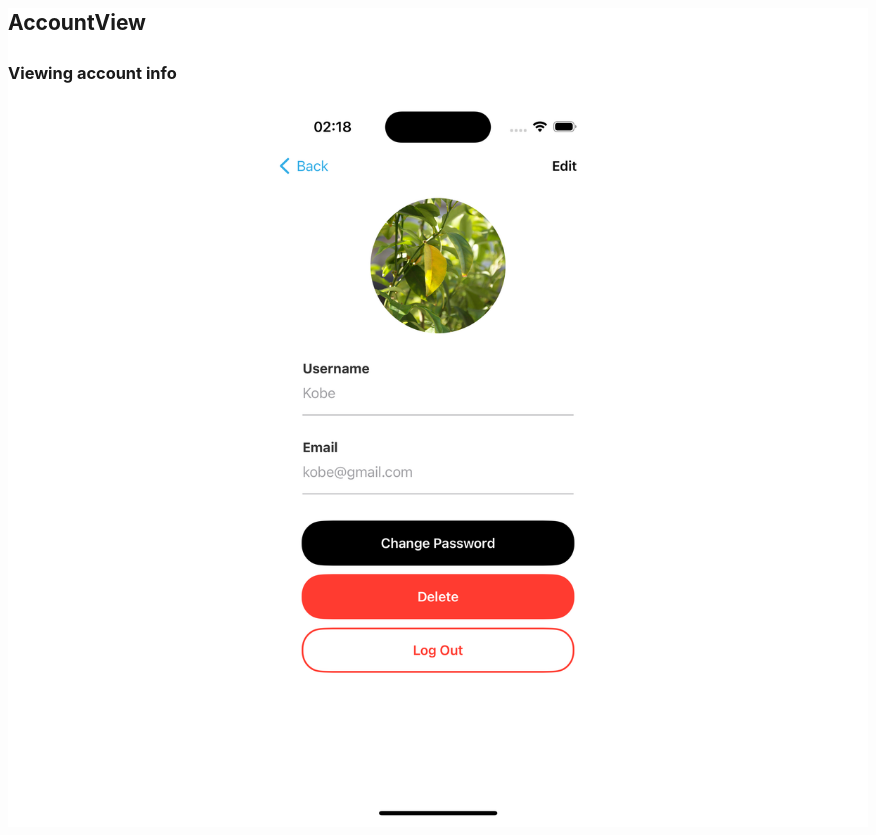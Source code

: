  
## AccountView

### Viewing account info
<p align="center">
<img src="https://github.com/SamuelFolledo/SwiftUI-EmailAuthentication/blob/master/static/accountView.png" width="404" height="720">
</p>
